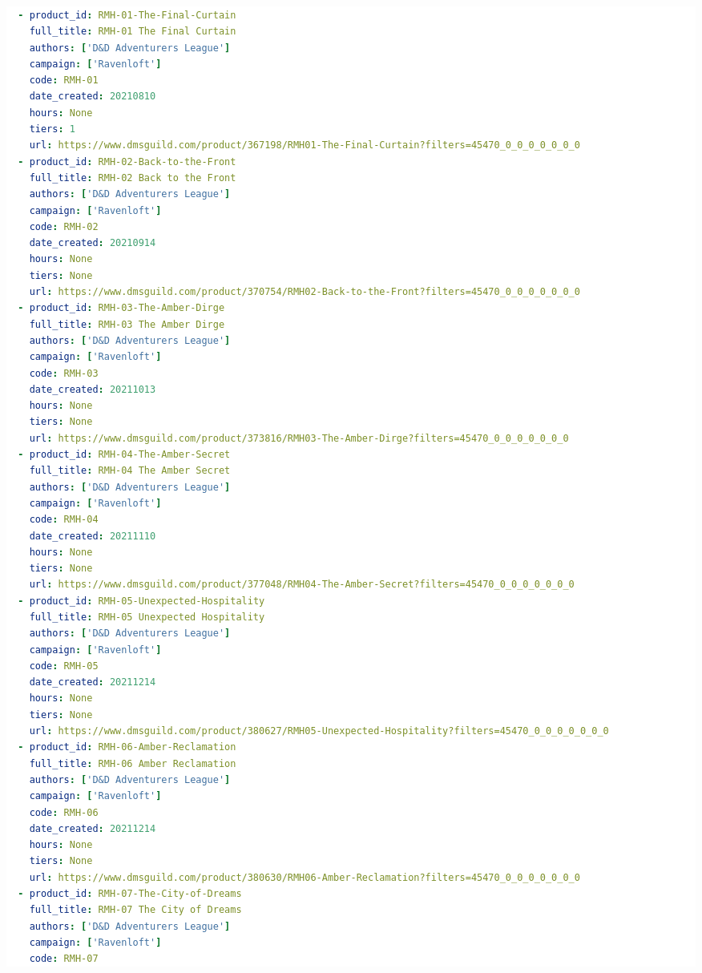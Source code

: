 ```yaml
  - product_id: RMH-01-The-Final-Curtain
    full_title: RMH-01 The Final Curtain
    authors: ['D&D Adventurers League']
    campaign: ['Ravenloft']
    code: RMH-01
    date_created: 20210810
    hours: None
    tiers: 1
    url: https://www.dmsguild.com/product/367198/RMH01-The-Final-Curtain?filters=45470_0_0_0_0_0_0_0
  - product_id: RMH-02-Back-to-the-Front
    full_title: RMH-02 Back to the Front
    authors: ['D&D Adventurers League']
    campaign: ['Ravenloft']
    code: RMH-02
    date_created: 20210914
    hours: None
    tiers: None
    url: https://www.dmsguild.com/product/370754/RMH02-Back-to-the-Front?filters=45470_0_0_0_0_0_0_0
  - product_id: RMH-03-The-Amber-Dirge
    full_title: RMH-03 The Amber Dirge
    authors: ['D&D Adventurers League']
    campaign: ['Ravenloft']
    code: RMH-03
    date_created: 20211013
    hours: None
    tiers: None
    url: https://www.dmsguild.com/product/373816/RMH03-The-Amber-Dirge?filters=45470_0_0_0_0_0_0_0
  - product_id: RMH-04-The-Amber-Secret
    full_title: RMH-04 The Amber Secret
    authors: ['D&D Adventurers League']
    campaign: ['Ravenloft']
    code: RMH-04
    date_created: 20211110
    hours: None
    tiers: None
    url: https://www.dmsguild.com/product/377048/RMH04-The-Amber-Secret?filters=45470_0_0_0_0_0_0_0
  - product_id: RMH-05-Unexpected-Hospitality
    full_title: RMH-05 Unexpected Hospitality
    authors: ['D&D Adventurers League']
    campaign: ['Ravenloft']
    code: RMH-05
    date_created: 20211214
    hours: None
    tiers: None
    url: https://www.dmsguild.com/product/380627/RMH05-Unexpected-Hospitality?filters=45470_0_0_0_0_0_0_0
  - product_id: RMH-06-Amber-Reclamation
    full_title: RMH-06 Amber Reclamation
    authors: ['D&D Adventurers League']
    campaign: ['Ravenloft']
    code: RMH-06
    date_created: 20211214
    hours: None
    tiers: None
    url: https://www.dmsguild.com/product/380630/RMH06-Amber-Reclamation?filters=45470_0_0_0_0_0_0_0
  - product_id: RMH-07-The-City-of-Dreams
    full_title: RMH-07 The City of Dreams
    authors: ['D&D Adventurers League']
    campaign: ['Ravenloft']
    code: RMH-07
```